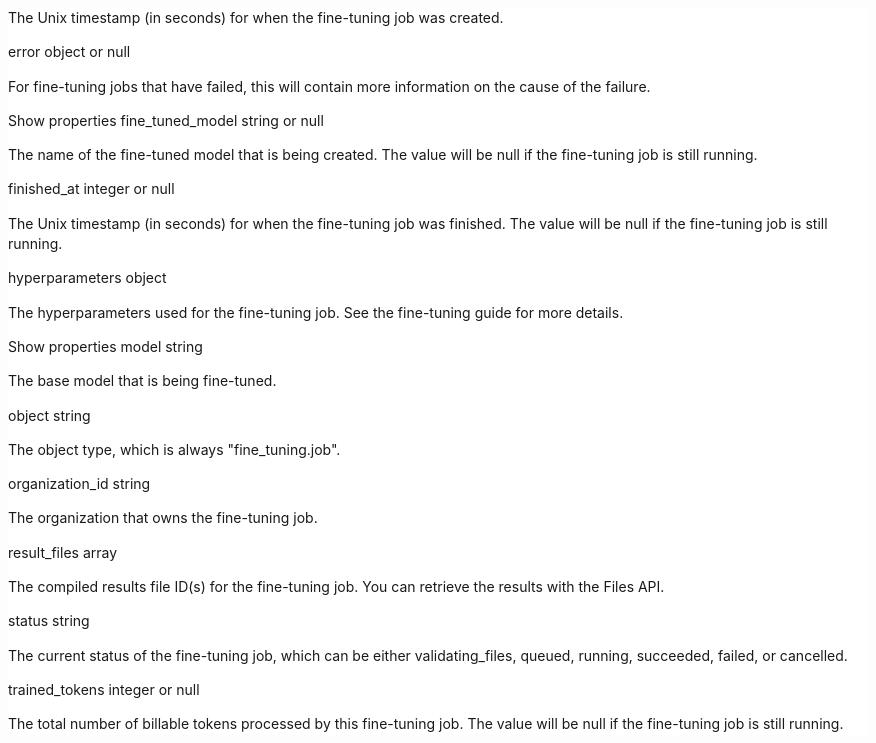 The Unix timestamp (in seconds) for when the fine-tuning job was created.

error
object or null

For fine-tuning jobs that have failed, this will contain more information on the cause of the failure.


Show properties
fine_tuned_model
string or null

The name of the fine-tuned model that is being created. The value will be null if the fine-tuning job is still running.

finished_at
integer or null

The Unix timestamp (in seconds) for when the fine-tuning job was finished. The value will be null if the fine-tuning job is still running.

hyperparameters
object

The hyperparameters used for the fine-tuning job. See the fine-tuning guide for more details.


Show properties
model
string

The base model that is being fine-tuned.

object
string

The object type, which is always "fine_tuning.job".

organization_id
string

The organization that owns the fine-tuning job.

result_files
array

The compiled results file ID(s) for the fine-tuning job. You can retrieve the results with the Files API.

status
string

The current status of the fine-tuning job, which can be either validating_files, queued, running, succeeded, failed, or cancelled.

trained_tokens
integer or null

The total number of billable tokens processed by this fine-tuning job. The value will be null if the fine-tuning job is still running.
